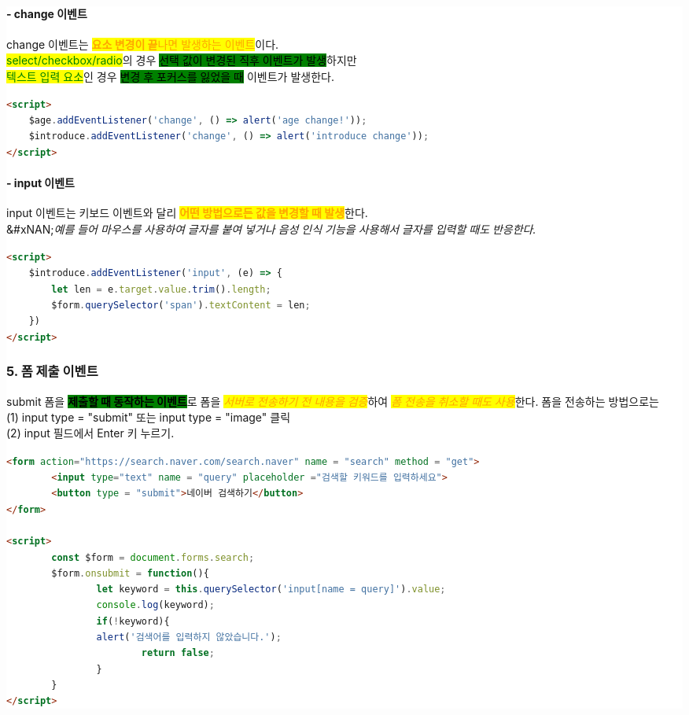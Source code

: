 #### - change 이벤트

change 이벤트는 <mark style="color:orange;">**요소 변경이 끝**</mark><mark style="color:orange;">나면 발생하는 이벤트</mark>이다.
\
<mark style="color:green;">select/checkbox/radio</mark>의 경우 <mark style="background-color:green;">선택 값이 변경된 직후 이벤트가 발생</mark>하지만
\
<mark style="color:green;">텍스트 입력 요소</mark>인 경우 <mark style="background-color:green;">변경 후 포커스를 잃었을 때</mark> 이벤트가 발생한다.

```html
<script>
    $age.addEventListener('change', () => alert('age change!'));
    $introduce.addEventListener('change', () => alert('introduce change'));
</script>
```

#### - input 이벤트

input 이벤트는 키보드 이벤트와 달리 <mark style="color:orange;">**어떤 방법으로든 값을 변경할 때 발생**</mark>한다.
\
&#xNAN;_&#xC608;를 들어 마우스를 사용하여 글자를 붙여 넣거나 음성 인식 기능을 사용해서 글자를 입력할 때도 반응한다._

```html
<script>
    $introduce.addEventListener('input', (e) => {
        let len = e.target.value.trim().length;
        $form.querySelector('span').textContent = len;
    })
</script>
```

### 5. 폼 제출 이벤트

submit 폼을 <mark style="background-color:green;">**제출할 때 동작하는 이벤트**</mark>로 폼을 _<mark style="color:orange;">서버로 전송하기 전
&#x20;내용을 검증</mark>_&#xD558;여 _<mark style="color:orange;">폼 전송을 취소할 때도 사용</mark>_&#xD55C;다.
&#x20;폼을 전송하는 방법으로는
\
(1) input type = "submit" 또는 input type = "image" 클릭
\
(2) input 필드에서 Enter 키 누르기.

```html
<form action="https://search.naver.com/search.naver" name = "search" method = "get">
        <input type="text" name = "query" placeholder ="검색할 키워드를 입력하세요">
        <button type = "submit">네이버 검색하기</button>
</form>

<script>
        const $form = document.forms.search;
        $form.onsubmit = function(){
                let keyword = this.querySelector('input[name = query]').value;
                console.log(keyword);
                if(!keyword){
                alert('검색어를 입력하지 않았습니다.');
                        return false;
                }
        }
</script>
```



